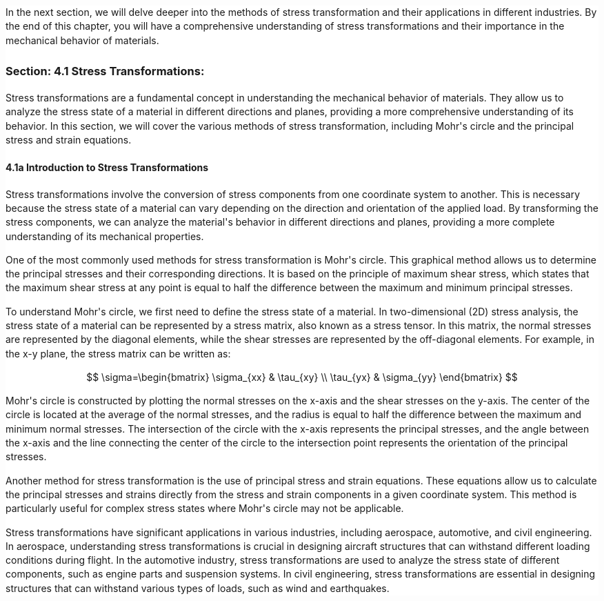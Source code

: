 In the next section, we will delve deeper into the methods of stress transformation and their applications in different industries. By the end of this chapter, you will have a comprehensive understanding of stress transformations and their importance in the mechanical behavior of materials.


### Section: 4.1 Stress Transformations:

Stress transformations are a fundamental concept in understanding the mechanical behavior of materials. They allow us to analyze the stress state of a material in different directions and planes, providing a more comprehensive understanding of its behavior. In this section, we will cover the various methods of stress transformation, including Mohr's circle and the principal stress and strain equations.

#### 4.1a Introduction to Stress Transformations

Stress transformations involve the conversion of stress components from one coordinate system to another. This is necessary because the stress state of a material can vary depending on the direction and orientation of the applied load. By transforming the stress components, we can analyze the material's behavior in different directions and planes, providing a more complete understanding of its mechanical properties.

One of the most commonly used methods for stress transformation is Mohr's circle. This graphical method allows us to determine the principal stresses and their corresponding directions. It is based on the principle of maximum shear stress, which states that the maximum shear stress at any point is equal to half the difference between the maximum and minimum principal stresses.

To understand Mohr's circle, we first need to define the stress state of a material. In two-dimensional (2D) stress analysis, the stress state of a material can be represented by a stress matrix, also known as a stress tensor. In this matrix, the normal stresses are represented by the diagonal elements, while the shear stresses are represented by the off-diagonal elements. For example, in the x-y plane, the stress matrix can be written as:

$$
\sigma=\begin{bmatrix}
\sigma_{xx} & \tau_{xy} \\
\tau_{yx} & \sigma_{yy}
\end{bmatrix}
$$

Mohr's circle is constructed by plotting the normal stresses on the x-axis and the shear stresses on the y-axis. The center of the circle is located at the average of the normal stresses, and the radius is equal to half the difference between the maximum and minimum normal stresses. The intersection of the circle with the x-axis represents the principal stresses, and the angle between the x-axis and the line connecting the center of the circle to the intersection point represents the orientation of the principal stresses.

Another method for stress transformation is the use of principal stress and strain equations. These equations allow us to calculate the principal stresses and strains directly from the stress and strain components in a given coordinate system. This method is particularly useful for complex stress states where Mohr's circle may not be applicable.

Stress transformations have significant applications in various industries, including aerospace, automotive, and civil engineering. In aerospace, understanding stress transformations is crucial in designing aircraft structures that can withstand different loading conditions during flight. In the automotive industry, stress transformations are used to analyze the stress state of different components, such as engine parts and suspension systems. In civil engineering, stress transformations are essential in designing structures that can withstand various types of loads, such as wind and earthquakes.
